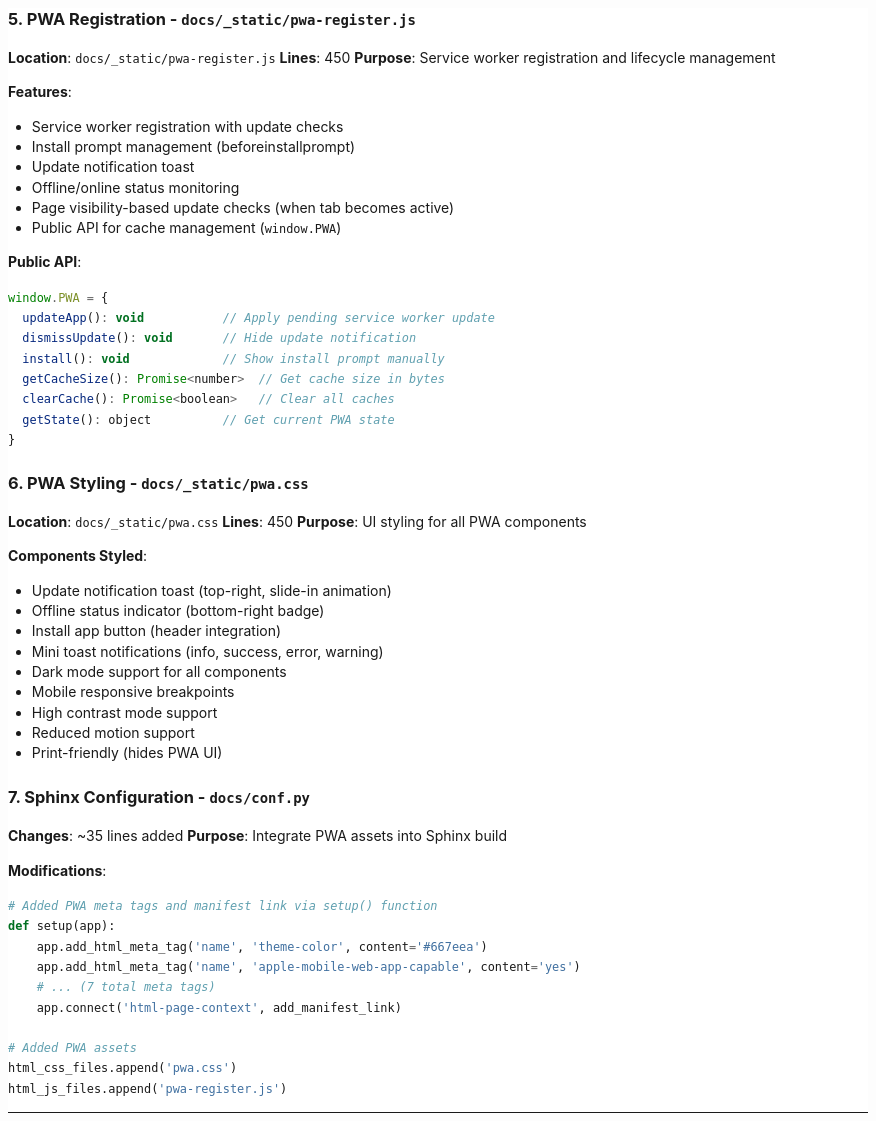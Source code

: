 ### 5. PWA Registration - `docs/_static/pwa-register.js`
**Location**: `docs/_static/pwa-register.js`
**Lines**: 450
**Purpose**: Service worker registration and lifecycle management

**Features**:
- Service worker registration with update checks
- Install prompt management (beforeinstallprompt)
- Update notification toast
- Offline/online status monitoring
- Page visibility-based update checks (when tab becomes active)
- Public API for cache management (`window.PWA`)

**Public API**:
```javascript
window.PWA = {
  updateApp(): void           // Apply pending service worker update
  dismissUpdate(): void       // Hide update notification
  install(): void             // Show install prompt manually
  getCacheSize(): Promise<number>  // Get cache size in bytes
  clearCache(): Promise<boolean>   // Clear all caches
  getState(): object          // Get current PWA state
}
```

### 6. PWA Styling - `docs/_static/pwa.css`
**Location**: `docs/_static/pwa.css`
**Lines**: 450
**Purpose**: UI styling for all PWA components

**Components Styled**:
- Update notification toast (top-right, slide-in animation)
- Offline status indicator (bottom-right badge)
- Install app button (header integration)
- Mini toast notifications (info, success, error, warning)
- Dark mode support for all components
- Mobile responsive breakpoints
- High contrast mode support
- Reduced motion support
- Print-friendly (hides PWA UI)

### 7. Sphinx Configuration - `docs/conf.py`
**Changes**: ~35 lines added
**Purpose**: Integrate PWA assets into Sphinx build

**Modifications**:
```python
# Added PWA meta tags and manifest link via setup() function
def setup(app):
    app.add_html_meta_tag('name', 'theme-color', content='#667eea')
    app.add_html_meta_tag('name', 'apple-mobile-web-app-capable', content='yes')
    # ... (7 total meta tags)
    app.connect('html-page-context', add_manifest_link)

# Added PWA assets
html_css_files.append('pwa.css')
html_js_files.append('pwa-register.js')
```

---